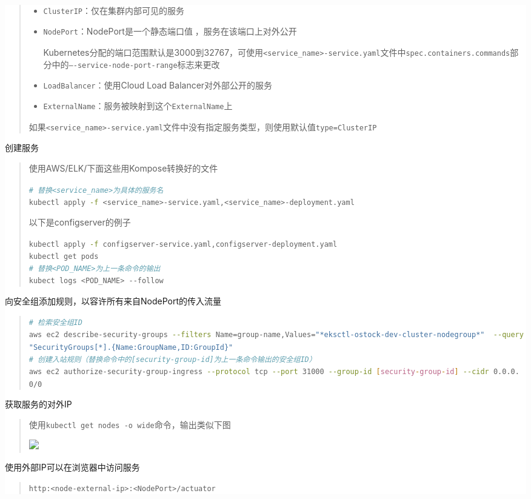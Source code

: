 > - `ClusterIP`：仅在集群内部可见的服务
>
> - `NodePort`：NodePort是一个静态端口值 ，服务在该端口上对外公开 
>
>     Kubernetes分配的端口范围默认是3000到32767，可使用`<service_name>-service.yaml`文件中`spec.containers.commands`部分中的`–-service-node-port-range`标志来更改
>
> - `LoadBalancer`：使用Cloud Load Balancer对外部公开的服务
>
> - `ExternalName`：服务被映射到这个`ExternalName`上
>
> 如果`<service_name>-service.yaml`文件中没有指定服务类型，则使用默认值`type=ClusterIP`

创建服务

> 使用AWS/ELK/下面这些用Kompose转换好的文件
>
> ~~~bash
> # 替换<service_name>为具体的服务名
> kubectl apply -f <service_name>-service.yaml,<service_name>-deployment.yaml
> ~~~
>
> 以下是configserver的例子
>
> ~~~bash
> kubectl apply -f configserver-service.yaml,configserver-deployment.yaml
> kubectl get pods
> # 替换<POD_NAME>为上一条命令的输出
> kubect logs <POD_NAME> --follow
> ~~~

向安全组添加规则，以容许所有来自NodePort的传入流量

> ~~~bash
> # 检索安全组ID
> aws ec2 describe-security-groups --filters Name=group-name,Values="*eksctl-ostock-dev-cluster-nodegroup*"  --query "SecurityGroups[*].{Name:GroupName,ID:GroupId}"
> # 创建入站规则（替换命令中的[security-group-id]为上一条命令输出的安全组ID）
> aws ec2 authorize-security-group-ingress --protocol tcp --port 31000 --group-id [security-group-id] --cidr 0.0.0.0/0
> ~~~

获取服务的对外IP

> 使用`kubectl get nodes -o wide`命令，输出类似下图
>
> <div align="left"><img src="https://raw.githubusercontent.com/kenfang119/pics/main/microservice/smia2_ch12_node_ext_ip_addr.jpg" width="800" /></div>
>

使用外部IP可以在浏览器中访问服务

> ~~~bash
> http:<node-external-ip>:<NodePort>/actuator
> ~~~

